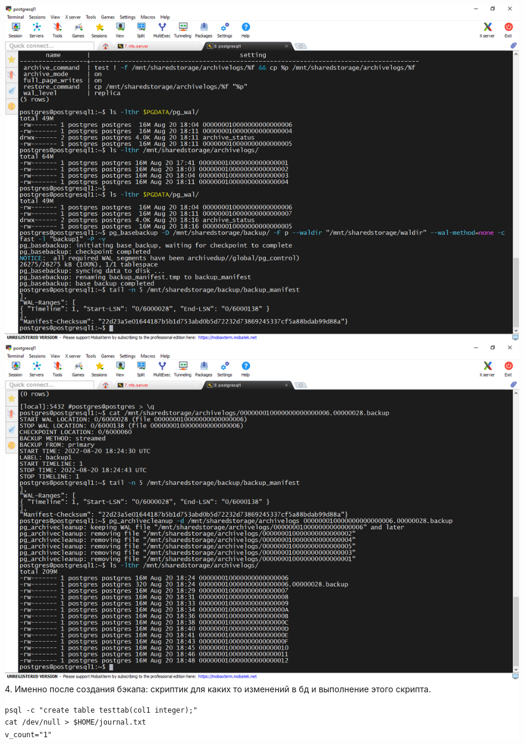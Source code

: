    ![making_backup](/HomeWorks/Lesson12/making_backup.png)
   ![rotation_of_obsolete_archivelogs](/HomeWorks/Lesson12/rotation_of_obsolete_archivelogs.png)
4. Именно после создания бэкапа: скриптик для каких то изменений в бд и выполнение этого скрипта.
   ```shell
   psql -c "create table testtab(col1 integer);" 
   cat /dev/null > $HOME/journal.txt 
   v_count="1" 
   ```
